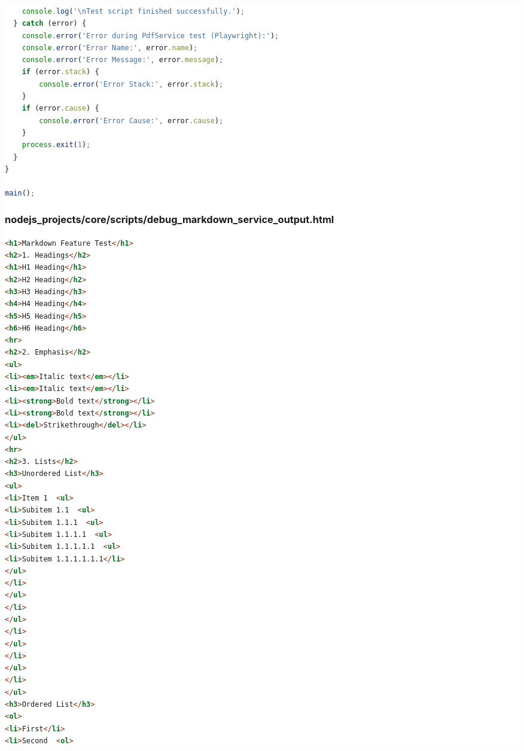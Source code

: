 ```javascript
    console.log('\nTest script finished successfully.');
  } catch (error) {
    console.error('Error during PdfService test (Playwright):');
    console.error('Error Name:', error.name);
    console.error('Error Message:', error.message);
    if (error.stack) {
        console.error('Error Stack:', error.stack);
    }
    if (error.cause) {
        console.error('Error Cause:', error.cause);
    }
    process.exit(1);
  }
}

main();
```

### nodejs_projects/core/scripts/debug_markdown_service_output.html
```html
<h1>Markdown Feature Test</h1>
<h2>1. Headings</h2>
<h1>H1 Heading</h1>
<h2>H2 Heading</h2>
<h3>H3 Heading</h3>
<h4>H4 Heading</h4>
<h5>H5 Heading</h5>
<h6>H6 Heading</h6>
<hr>
<h2>2. Emphasis</h2>
<ul>
<li><em>Italic text</em></li>
<li><em>Italic text</em></li>
<li><strong>Bold text</strong></li>
<li><strong>Bold text</strong></li>
<li><del>Strikethrough</del></li>
</ul>
<hr>
<h2>3. Lists</h2>
<h3>Unordered List</h3>
<ul>
<li>Item 1  <ul>
<li>Subitem 1.1  <ul>
<li>Subitem 1.1.1  <ul>
<li>Subitem 1.1.1.1  <ul>
<li>Subitem 1.1.1.1.1  <ul>
<li>Subitem 1.1.1.1.1.1</li>
</ul>
</li>
</ul>
</li>
</ul>
</li>
</ul>
</li>
</ul>
</li>
</ul>
<h3>Ordered List</h3>
<ol>
<li>First</li>
<li>Second  <ol>
```